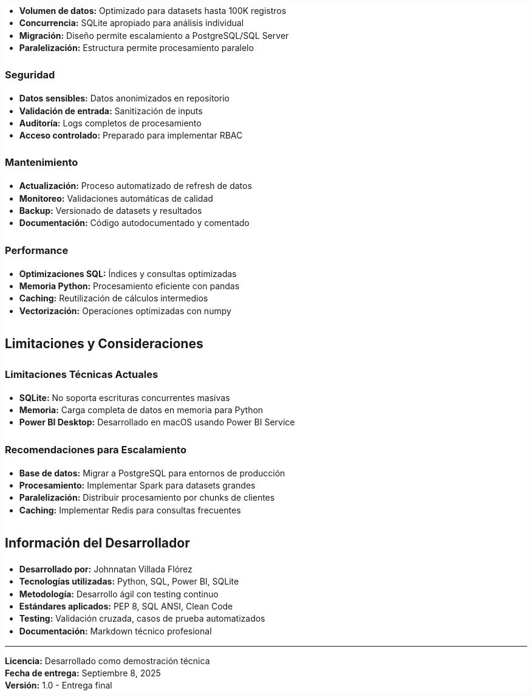 - **Volumen de datos:** Optimizado para datasets hasta 100K registros
- **Concurrencia:** SQLite apropiado para análisis individual
- **Migración:** Diseño permite escalamiento a PostgreSQL/SQL Server
- **Paralelización:** Estructura permite procesamiento paralelo

### Seguridad

- **Datos sensibles:** Datos anonimizados en repositorio
- **Validación de entrada:** Sanitización de inputs
- **Auditoría:** Logs completos de procesamiento
- **Acceso controlado:** Preparado para implementar RBAC

### Mantenimiento

- **Actualización:** Proceso automatizado de refresh de datos
- **Monitoreo:** Validaciones automáticas de calidad
- **Backup:** Versionado de datasets y resultados
- **Documentación:** Código autodocumentado y comentado

### Performance

- **Optimizaciones SQL:** Índices y consultas optimizadas
- **Memoria Python:** Procesamiento eficiente con pandas
- **Caching:** Reutilización de cálculos intermedios
- **Vectorización:** Operaciones optimizadas con numpy

## Limitaciones y Consideraciones

### Limitaciones Técnicas Actuales

- **SQLite:** No soporta escrituras concurrentes masivas
- **Memoria:** Carga completa de datos en memoria para Python
- **Power BI Desktop:** Desarrollado en macOS usando Power BI Service

### Recomendaciones para Escalamiento

- **Base de datos:** Migrar a PostgreSQL para entornos de producción
- **Procesamiento:** Implementar Spark para datasets grandes
- **Paralelización:** Distribuir procesamiento por chunks de clientes
- **Caching:** Implementar Redis para consultas frecuentes

## Información del Desarrollador

- **Desarrollado por:** Johnnatan Villada Flórez
- **Tecnologías utilizadas:** Python, SQL, Power BI, SQLite
- **Metodología:** Desarrollo ágil con testing continuo
- **Estándares aplicados:** PEP 8, SQL ANSI, Clean Code
- **Testing:** Validación cruzada, casos de prueba automatizados
- **Documentación:** Markdown técnico profesional

---

**Licencia:** Desarrollado como demostración técnica  
**Fecha de entrega:** Septiembre 8, 2025  
**Versión:** 1.0 - Entrega final
